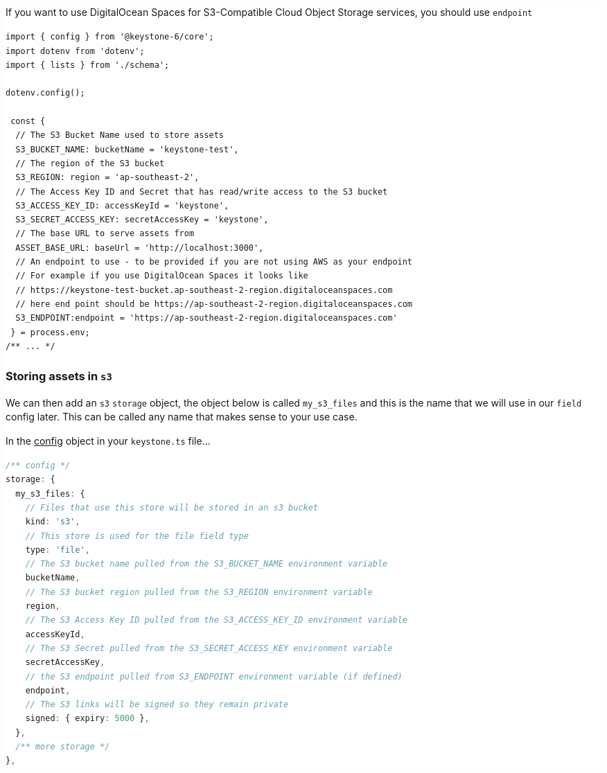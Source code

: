 If you want to use DigitalOcean Spaces for S3-Compatible Cloud Object Storage services, you should use `endpoint` 

```typescript{24-54}
import { config } from '@keystone-6/core';
import dotenv from 'dotenv';
import { lists } from './schema';

dotenv.config();

 const {
  // The S3 Bucket Name used to store assets
  S3_BUCKET_NAME: bucketName = 'keystone-test',
  // The region of the S3 bucket
  S3_REGION: region = 'ap-southeast-2',
  // The Access Key ID and Secret that has read/write access to the S3 bucket
  S3_ACCESS_KEY_ID: accessKeyId = 'keystone',
  S3_SECRET_ACCESS_KEY: secretAccessKey = 'keystone',
  // The base URL to serve assets from
  ASSET_BASE_URL: baseUrl = 'http://localhost:3000',
  // An endpoint to use - to be provided if you are not using AWS as your endpoint
  // For example if you use DigitalOcean Spaces it looks like 
  // https://keystone-test-bucket.ap-southeast-2-region.digitaloceanspaces.com
  // here end point should be https://ap-southeast-2-region.digitaloceanspaces.com
  S3_ENDPOINT:endpoint = 'https://ap-southeast-2-region.digitaloceanspaces.com'
 } = process.env;
/** ... */
```

### Storing assets in `s3`

We can then add an `s3` `storage` object, the object below is called `my_s3_files` and this is the name that we will use in our `field` config later. This can be called any name that makes sense to your use case.

In the [config](../config/config) object in your `keystone.ts` file...

```typescript
/** config */
storage: {
  my_s3_files: {
    // Files that use this store will be stored in an s3 bucket
    kind: 's3',
    // This store is used for the file field type
    type: 'file',
    // The S3 bucket name pulled from the S3_BUCKET_NAME environment variable
    bucketName,
    // The S3 bucket region pulled from the S3_REGION environment variable
    region,
    // The S3 Access Key ID pulled from the S3_ACCESS_KEY_ID environment variable
    accessKeyId,
    // The S3 Secret pulled from the S3_SECRET_ACCESS_KEY environment variable
    secretAccessKey,
    // the S3 endpoint pulled from S3_ENDPOINT environment variable (if defined)
    endpoint,
    // The S3 links will be signed so they remain private
    signed: { expiry: 5000 },
  },
  /** more storage */
},
```

